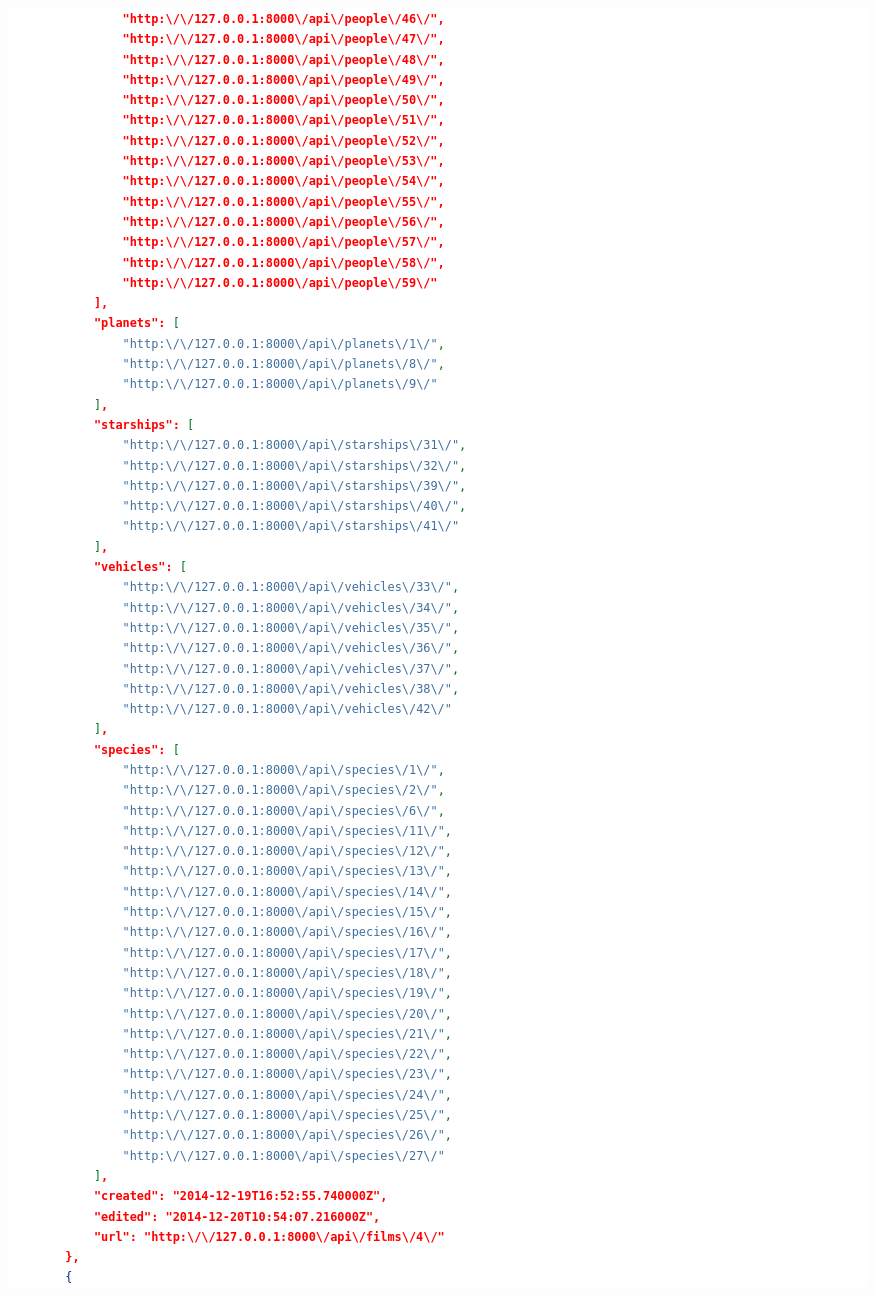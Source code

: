 ```json
                "http:\/\/127.0.0.1:8000\/api\/people\/46\/",
                "http:\/\/127.0.0.1:8000\/api\/people\/47\/",
                "http:\/\/127.0.0.1:8000\/api\/people\/48\/",
                "http:\/\/127.0.0.1:8000\/api\/people\/49\/",
                "http:\/\/127.0.0.1:8000\/api\/people\/50\/",
                "http:\/\/127.0.0.1:8000\/api\/people\/51\/",
                "http:\/\/127.0.0.1:8000\/api\/people\/52\/",
                "http:\/\/127.0.0.1:8000\/api\/people\/53\/",
                "http:\/\/127.0.0.1:8000\/api\/people\/54\/",
                "http:\/\/127.0.0.1:8000\/api\/people\/55\/",
                "http:\/\/127.0.0.1:8000\/api\/people\/56\/",
                "http:\/\/127.0.0.1:8000\/api\/people\/57\/",
                "http:\/\/127.0.0.1:8000\/api\/people\/58\/",
                "http:\/\/127.0.0.1:8000\/api\/people\/59\/"
            ],
            "planets": [
                "http:\/\/127.0.0.1:8000\/api\/planets\/1\/",
                "http:\/\/127.0.0.1:8000\/api\/planets\/8\/",
                "http:\/\/127.0.0.1:8000\/api\/planets\/9\/"
            ],
            "starships": [
                "http:\/\/127.0.0.1:8000\/api\/starships\/31\/",
                "http:\/\/127.0.0.1:8000\/api\/starships\/32\/",
                "http:\/\/127.0.0.1:8000\/api\/starships\/39\/",
                "http:\/\/127.0.0.1:8000\/api\/starships\/40\/",
                "http:\/\/127.0.0.1:8000\/api\/starships\/41\/"
            ],
            "vehicles": [
                "http:\/\/127.0.0.1:8000\/api\/vehicles\/33\/",
                "http:\/\/127.0.0.1:8000\/api\/vehicles\/34\/",
                "http:\/\/127.0.0.1:8000\/api\/vehicles\/35\/",
                "http:\/\/127.0.0.1:8000\/api\/vehicles\/36\/",
                "http:\/\/127.0.0.1:8000\/api\/vehicles\/37\/",
                "http:\/\/127.0.0.1:8000\/api\/vehicles\/38\/",
                "http:\/\/127.0.0.1:8000\/api\/vehicles\/42\/"
            ],
            "species": [
                "http:\/\/127.0.0.1:8000\/api\/species\/1\/",
                "http:\/\/127.0.0.1:8000\/api\/species\/2\/",
                "http:\/\/127.0.0.1:8000\/api\/species\/6\/",
                "http:\/\/127.0.0.1:8000\/api\/species\/11\/",
                "http:\/\/127.0.0.1:8000\/api\/species\/12\/",
                "http:\/\/127.0.0.1:8000\/api\/species\/13\/",
                "http:\/\/127.0.0.1:8000\/api\/species\/14\/",
                "http:\/\/127.0.0.1:8000\/api\/species\/15\/",
                "http:\/\/127.0.0.1:8000\/api\/species\/16\/",
                "http:\/\/127.0.0.1:8000\/api\/species\/17\/",
                "http:\/\/127.0.0.1:8000\/api\/species\/18\/",
                "http:\/\/127.0.0.1:8000\/api\/species\/19\/",
                "http:\/\/127.0.0.1:8000\/api\/species\/20\/",
                "http:\/\/127.0.0.1:8000\/api\/species\/21\/",
                "http:\/\/127.0.0.1:8000\/api\/species\/22\/",
                "http:\/\/127.0.0.1:8000\/api\/species\/23\/",
                "http:\/\/127.0.0.1:8000\/api\/species\/24\/",
                "http:\/\/127.0.0.1:8000\/api\/species\/25\/",
                "http:\/\/127.0.0.1:8000\/api\/species\/26\/",
                "http:\/\/127.0.0.1:8000\/api\/species\/27\/"
            ],
            "created": "2014-12-19T16:52:55.740000Z",
            "edited": "2014-12-20T10:54:07.216000Z",
            "url": "http:\/\/127.0.0.1:8000\/api\/films\/4\/"
        },
        {
```